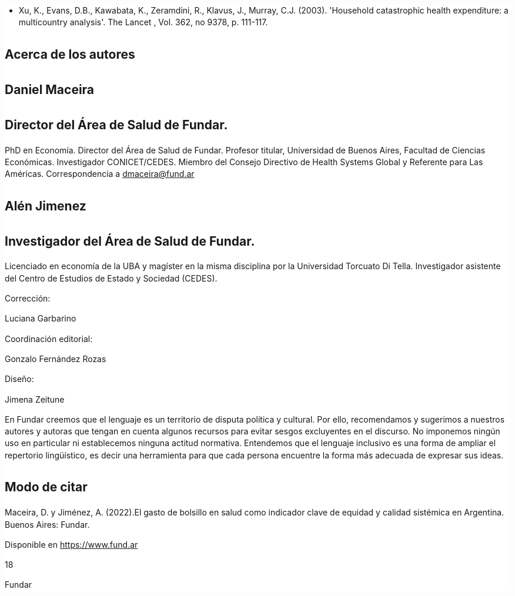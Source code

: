 - Xu, K., Evans, D.B., Kawabata, K., Zeramdini, R., Klavus, J., Murray, C.J. (2003). 'Household catastrophic health expenditure: a multicountry analysis'. The Lancet , Vol. 362, no 9378, p. 111-117.

## Acerca de los autores

## Daniel Maceira

## Director del Área de Salud de Fundar.

PhD en Economía. Director del Área de Salud de Fundar. Profesor titular, Universidad de Buenos Aires, Facultad de Ciencias Económicas. Investigador CONICET/CEDES. Miembro del Consejo Directivo de Health Systems Global y Referente para Las Américas. Correspondencia a dmaceira@fund.ar

## Alén Jimenez

## Investigador del Área de Salud de Fundar.

Licenciado en economía de la UBA y magíster en la misma disciplina por la Universidad Torcuato Di Tella. Investigador asistente del Centro de Estudios de Estado y Sociedad (CEDES).

Corrección:

Luciana Garbarino

Coordinación editorial:

Gonzalo Fernández Rozas

Diseño:

Jimena Zeitune

En Fundar creemos que el lenguaje es un territorio de disputa política y cultural. Por ello, recomendamos y sugerimos a nuestros autores y autoras que tengan en cuenta algunos recursos para evitar sesgos excluyentes en el discurso. No imponemos ningún uso en particular ni establecemos ninguna actitud normativa. Entendemos que el lenguaje inclusivo es una forma de ampliar el repertorio lingüístico, es decir una herramienta para que cada persona encuentre la forma más adecuada de expresar sus ideas.

## Modo de citar

Maceira, D. y Jiménez, A. (2022).El gasto de bolsillo en salud como indicador clave de equidad y calidad sistémica en Argentina. Buenos Aires: Fundar.

Disponible en https://www.fund.ar

18



Fundar